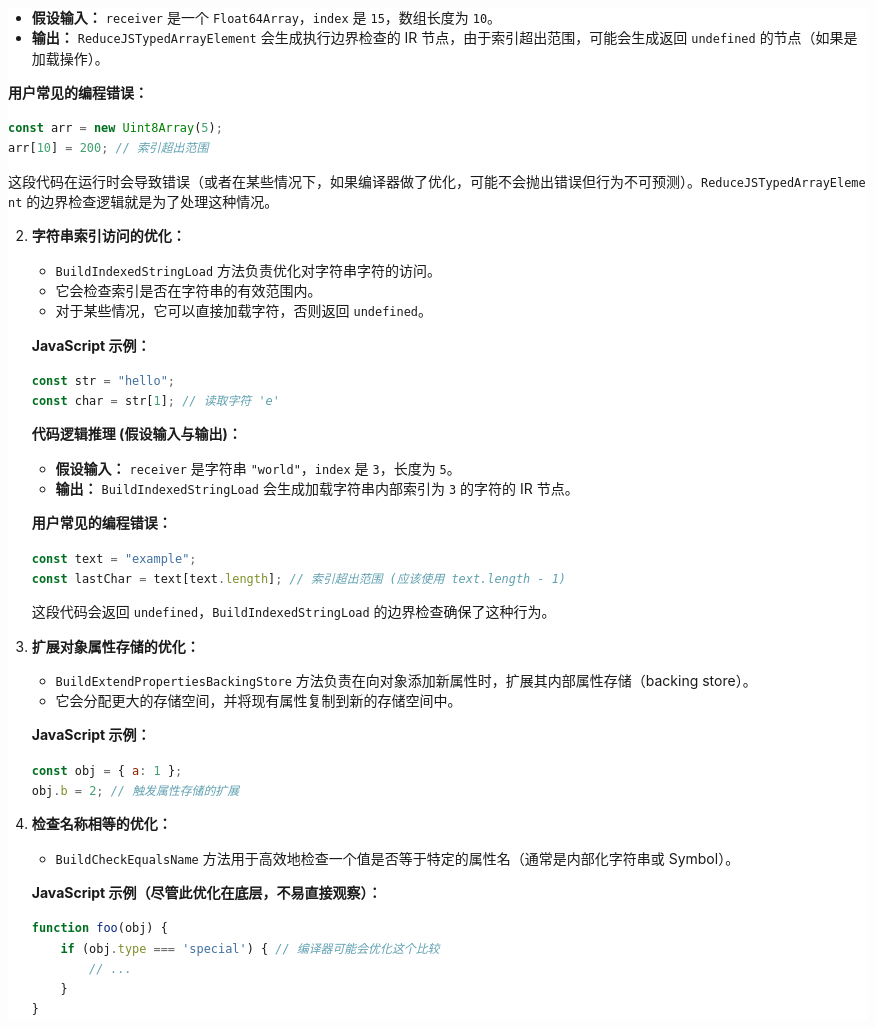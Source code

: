    * **假设输入：** `receiver` 是一个 `Float64Array`，`index` 是 `15`，数组长度为 `10`。
   * **输出：**  `ReduceJSTypedArrayElement` 会生成执行边界检查的 IR 节点，由于索引超出范围，可能会生成返回 `undefined` 的节点（如果是加载操作）。

   **用户常见的编程错误：**

   ```javascript
   const arr = new Uint8Array(5);
   arr[10] = 200; // 索引超出范围
   ```
   这段代码在运行时会导致错误（或者在某些情况下，如果编译器做了优化，可能不会抛出错误但行为不可预测）。`ReduceJSTypedArrayElement` 的边界检查逻辑就是为了处理这种情况。

2. **字符串索引访问的优化：**
   - `BuildIndexedStringLoad` 方法负责优化对字符串字符的访问。
   - 它会检查索引是否在字符串的有效范围内。
   - 对于某些情况，它可以直接加载字符，否则返回 `undefined`。

   **JavaScript 示例：**

   ```javascript
   const str = "hello";
   const char = str[1]; // 读取字符 'e'
   ```

   **代码逻辑推理 (假设输入与输出)：**

   * **假设输入：** `receiver` 是字符串 `"world"`，`index` 是 `3`，长度为 `5`。
   * **输出：**  `BuildIndexedStringLoad` 会生成加载字符串内部索引为 `3` 的字符的 IR 节点。

   **用户常见的编程错误：**

   ```javascript
   const text = "example";
   const lastChar = text[text.length]; // 索引超出范围 (应该使用 text.length - 1)
   ```
   这段代码会返回 `undefined`，`BuildIndexedStringLoad` 的边界检查确保了这种行为。

3. **扩展对象属性存储的优化：**
   - `BuildExtendPropertiesBackingStore` 方法负责在向对象添加新属性时，扩展其内部属性存储（backing store）。
   - 它会分配更大的存储空间，并将现有属性复制到新的存储空间中。

   **JavaScript 示例：**

   ```javascript
   const obj = { a: 1 };
   obj.b = 2; // 触发属性存储的扩展
   ```

4. **检查名称相等的优化：**
   - `BuildCheckEqualsName` 方法用于高效地检查一个值是否等于特定的属性名（通常是内部化字符串或 Symbol）。

   **JavaScript 示例（尽管此优化在底层，不易直接观察）：**

   ```javascript
   function foo(obj) {
       if (obj.type === 'special') { // 编译器可能会优化这个比较
           // ...
       }
   }
   ```
